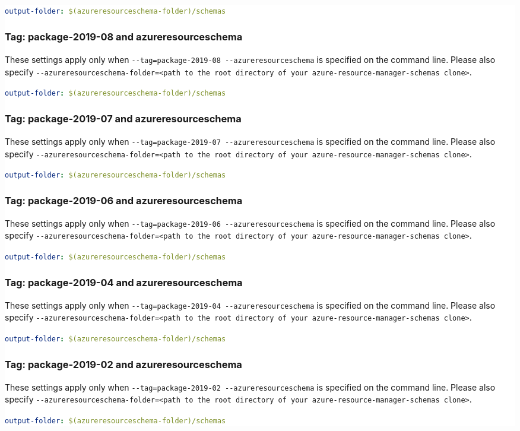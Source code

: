 ``` yaml $(tag) == 'package-2019-09' && $(azureresourceschema)
output-folder: $(azureresourceschema-folder)/schemas
```

### Tag: package-2019-08 and azureresourceschema

These settings apply only when `--tag=package-2019-08 --azureresourceschema` is specified on the command line.
Please also specify `--azureresourceschema-folder=<path to the root directory of your azure-resource-manager-schemas clone>`.

``` yaml $(tag) == 'package-2019-08' && $(azureresourceschema)
output-folder: $(azureresourceschema-folder)/schemas
```

### Tag: package-2019-07 and azureresourceschema

These settings apply only when `--tag=package-2019-07 --azureresourceschema` is specified on the command line.
Please also specify `--azureresourceschema-folder=<path to the root directory of your azure-resource-manager-schemas clone>`.

``` yaml $(tag) == 'package-2019-07' && $(azureresourceschema)
output-folder: $(azureresourceschema-folder)/schemas
```

### Tag: package-2019-06 and azureresourceschema

These settings apply only when `--tag=package-2019-06 --azureresourceschema` is specified on the command line.
Please also specify `--azureresourceschema-folder=<path to the root directory of your azure-resource-manager-schemas clone>`.

``` yaml $(tag) == 'package-2019-06' && $(azureresourceschema)
output-folder: $(azureresourceschema-folder)/schemas
```

### Tag: package-2019-04 and azureresourceschema

These settings apply only when `--tag=package-2019-04 --azureresourceschema` is specified on the command line.
Please also specify `--azureresourceschema-folder=<path to the root directory of your azure-resource-manager-schemas clone>`.

``` yaml $(tag) == 'package-2019-04' && $(azureresourceschema)
output-folder: $(azureresourceschema-folder)/schemas
```

### Tag: package-2019-02 and azureresourceschema

These settings apply only when `--tag=package-2019-02 --azureresourceschema` is specified on the command line.
Please also specify `--azureresourceschema-folder=<path to the root directory of your azure-resource-manager-schemas clone>`.

``` yaml $(tag) == 'package-2019-02' && $(azureresourceschema)
output-folder: $(azureresourceschema-folder)/schemas
```
